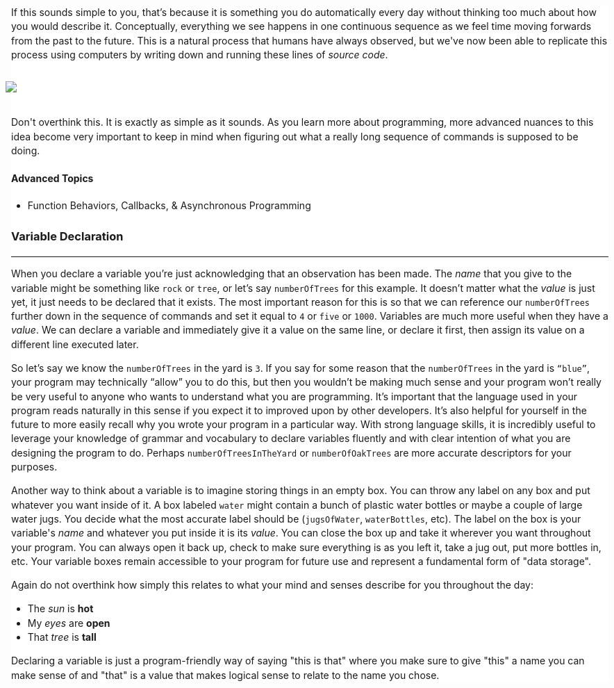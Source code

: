 If this sounds simple to you, that’s because it is something you do automatically every day without thinking too much about how you would describe it. Conceptually, everything we see happens in one continuous sequence as we feel time moving forwards from the past to the future. This is a natural process that humans have always observed, but we've now been able to replicate this process using computers by writing down and running these lines of _source code_.

<img style="left:50%; transform: translateX(-50%); margin: 1rem 0" src="https://user-images.githubusercontent.com/4914611/48972481-9fcbe580-f02b-11e8-830e-e3b57fcf5da5.jpg"/>

Don't overthink this. It is exactly as simple as it sounds. As you learn more about programming, more advanced nuances to this idea become very important to keep in mind when figuring out what a really long sequence of commands is supposed to be doing.


#### Advanced Topics
- Function Behaviors, Callbacks, & Asynchronous Programming

### Variable Declaration
---
When you declare a variable you’re just acknowledging that an observation has been made. The *name* that you give to the variable might be something like `rock` or `tree`, or let’s say `numberOfTrees` for this example. It doesn’t matter what the *value* is just yet, it just needs to be declared that it exists. The most important reason for this is so that we can reference our `numberOfTrees` further down in the sequence of commands and set it equal to `4` or `five` or `1000`. Variables are much more useful when they have a *value*. We can declare a variable and immediately give it a value on the same line, or declare it first, then assign its value on a different line executed later.

So let’s say we know the `numberOfTrees` in the yard is `3`. If you say for some reason that the `numberOfTrees` in the yard is `“blue”`, your program may technically “allow” you to do this, but then you wouldn’t be making much sense and your program won’t really be very useful to anyone who wants to understand what you are programming. It’s important that the language used in your program reads naturally in this sense if you expect it to improved upon by other developers. It’s also helpful for yourself in the future to more easily recall why you wrote your program in a particular way. With strong language skills, it is incredibly useful to leverage your knowledge of grammar and vocabulary to declare variables fluently and with clear intention of what you are designing the program to do. Perhaps `numberOfTreesInTheYard` or `numberOfOakTrees` are more accurate descriptors for your purposes.

Another way to think about a variable is to imagine storing things in an empty box. You can throw any label on any box and put whatever you want inside of it. A box labeled `water` might contain a bunch of plastic water bottles or maybe a couple of large water jugs. You decide what the most accurate label should be (`jugsOfWater`, `waterBottles`, etc). The label on the box is your variable's *name* and whatever you put inside it is its *value*. You can close the box up and take it wherever you want throughout your program. You can always open it back up, check to make sure everything is as you left it, take a jug out, put more bottles in, etc. Your variable boxes remain accessible to your program for future use and represent a fundamental form of "data storage".

Again do not overthink how simply this relates to what your mind and senses describe for you throughout the day:
- The *sun* is __hot__
- My *eyes* are __open__
- That *tree* is __tall__

Declaring a variable is just a program-friendly way of saying "this is that" where you make sure to give "this" a name you can make sense of and "that" is a value that makes logical sense to relate to the name you chose.
